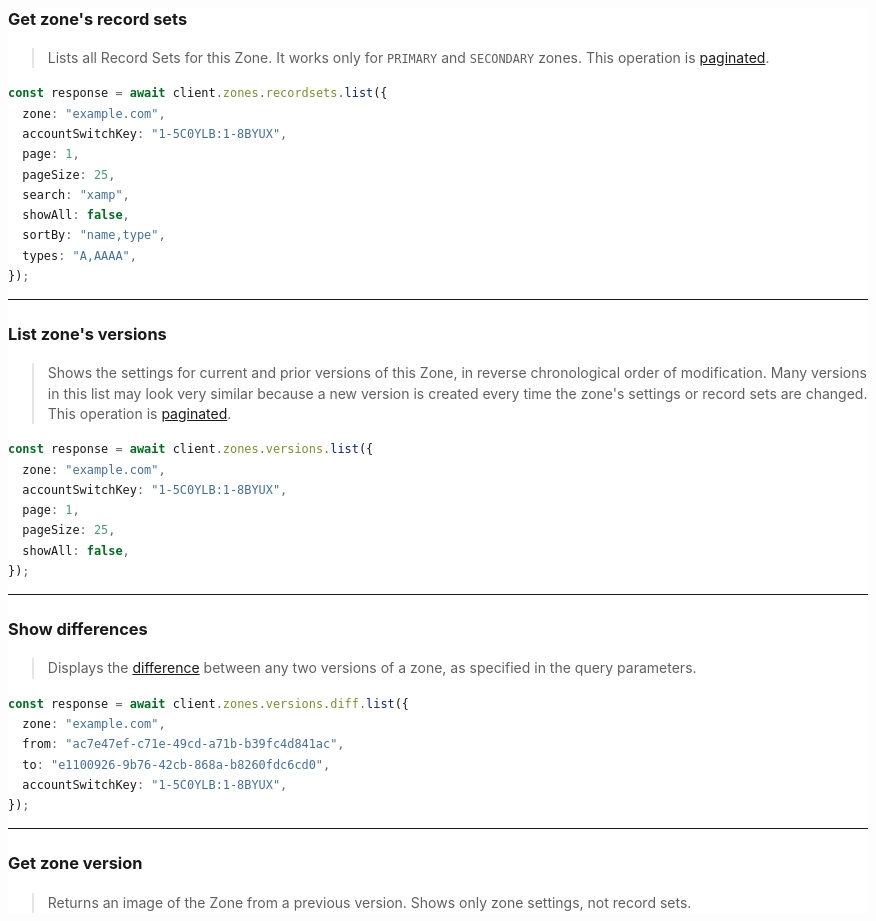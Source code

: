 
### Get zone's record sets
> Lists all Record Sets for this Zone. It works only for `PRIMARY` and `SECONDARY` zones. This operation is [paginated](https://techdocs.akamai.com/edge-dns/reference/pagination).

```typescript
const response = await client.zones.recordsets.list({
  zone: "example.com",
  accountSwitchKey: "1-5C0YLB:1-8BYUX",
  page: 1,
  pageSize: 25,
  search: "xamp",
  showAll: false,
  sortBy: "name,type",
  types: "A,AAAA",
});
```

---

### List zone's versions
> Shows the settings for current and prior versions of this Zone, in reverse chronological order of modification. Many versions in this list may look very similar because a new version is created every time the zone's settings or record sets are changed. This operation is [paginated](https://techdocs.akamai.com/edge-dns/reference/use-pagination).

```typescript
const response = await client.zones.versions.list({
  zone: "example.com",
  accountSwitchKey: "1-5C0YLB:1-8BYUX",
  page: 1,
  pageSize: 25,
  showAll: false,
});
```

---

### Show differences
> Displays the [difference](https://techdocs.akamai.com/edge-dns/reference/get-zone-versions-diff) between any two versions of a zone, as specified in the query parameters.

```typescript
const response = await client.zones.versions.diff.list({
  zone: "example.com",
  from: "ac7e47ef-c71e-49cd-a71b-b39fc4d841ac",
  to: "e1100926-9b76-42cb-868a-b8260fdc6cd0",
  accountSwitchKey: "1-5C0YLB:1-8BYUX",
});
```

---

### Get zone version
> Returns an image of the Zone from a previous version. Shows only zone settings, not record sets.

